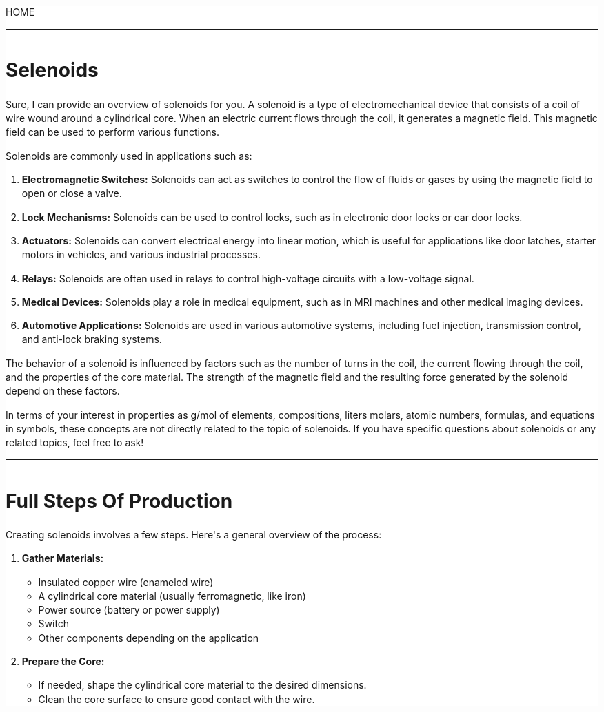 [HOME](/README.md)   

---    

# Selenoids   

Sure, I can provide an overview of solenoids for you. A solenoid is a type of electromechanical device that consists of a coil of wire wound around a cylindrical core. When an electric current flows through the coil, it generates a magnetic field. This magnetic field can be used to perform various functions.

Solenoids are commonly used in applications such as:

1. **Electromagnetic Switches:** Solenoids can act as switches to control the flow of fluids or gases by using the magnetic field to open or close a valve.
   
2. **Lock Mechanisms:** Solenoids can be used to control locks, such as in electronic door locks or car door locks.

3. **Actuators:** Solenoids can convert electrical energy into linear motion, which is useful for applications like door latches, starter motors in vehicles, and various industrial processes.

4. **Relays:** Solenoids are often used in relays to control high-voltage circuits with a low-voltage signal.

5. **Medical Devices:** Solenoids play a role in medical equipment, such as in MRI machines and other medical imaging devices.

6. **Automotive Applications:** Solenoids are used in various automotive systems, including fuel injection, transmission control, and anti-lock braking systems.

The behavior of a solenoid is influenced by factors such as the number of turns in the coil, the current flowing through the coil, and the properties of the core material. The strength of the magnetic field and the resulting force generated by the solenoid depend on these factors.

In terms of your interest in properties as g/mol of elements, compositions, liters molars, atomic numbers, formulas, and equations in symbols, these concepts are not directly related to the topic of solenoids. If you have specific questions about solenoids or any related topics, feel free to ask!

---   

# Full Steps Of Production   

Creating solenoids involves a few steps. Here's a general overview of the process:

1. **Gather Materials:**
   - Insulated copper wire (enameled wire)
   - A cylindrical core material (usually ferromagnetic, like iron)
   - Power source (battery or power supply)
   - Switch
   - Other components depending on the application

2. **Prepare the Core:**
   - If needed, shape the cylindrical core material to the desired dimensions.
   - Clean the core surface to ensure good contact with the wire.
